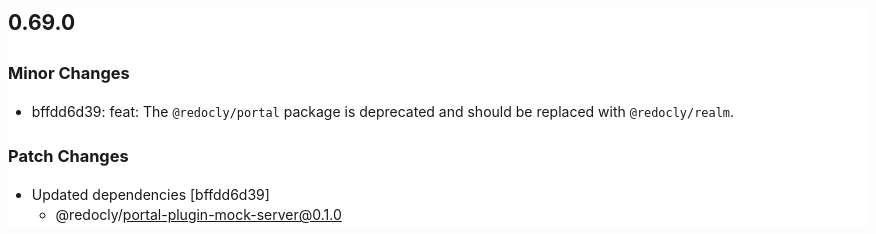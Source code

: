## 0.69.0

### Minor Changes

- bffdd6d39: feat: The `@redocly/portal` package is deprecated and should be replaced with `@redocly/realm`.

### Patch Changes

- Updated dependencies [bffdd6d39]
  - @redocly/portal-plugin-mock-server@0.1.0
